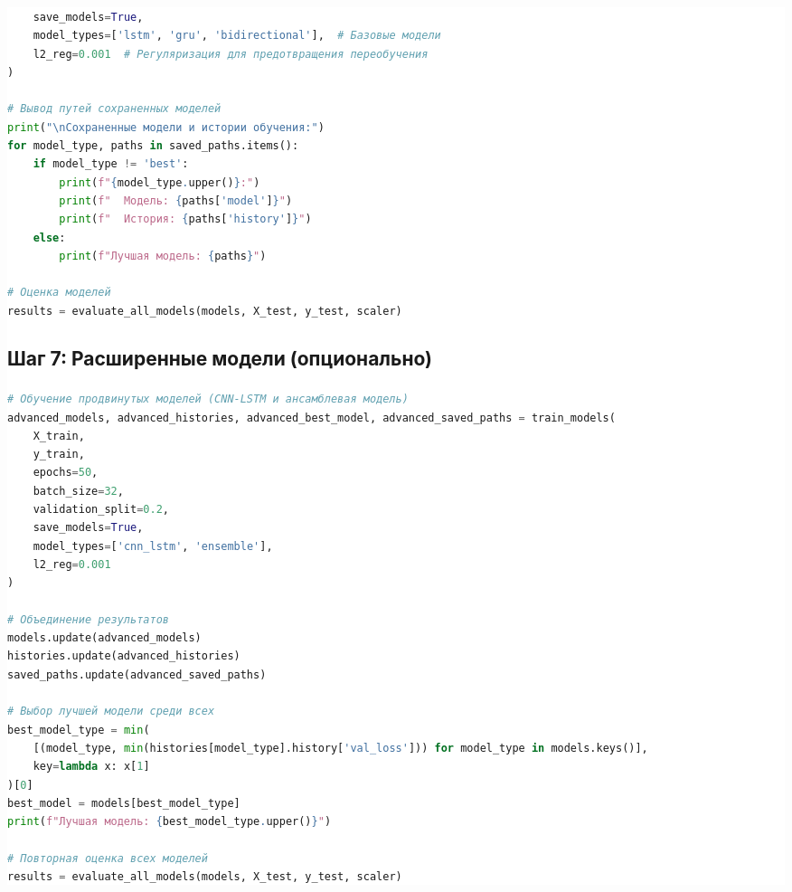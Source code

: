 ```python
    save_models=True,
    model_types=['lstm', 'gru', 'bidirectional'],  # Базовые модели
    l2_reg=0.001  # Регуляризация для предотвращения переобучения
)

# Вывод путей сохраненных моделей
print("\nСохраненные модели и истории обучения:")
for model_type, paths in saved_paths.items():
    if model_type != 'best':
        print(f"{model_type.upper()}:")
        print(f"  Модель: {paths['model']}")
        print(f"  История: {paths['history']}")
    else:
        print(f"Лучшая модель: {paths}")

# Оценка моделей
results = evaluate_all_models(models, X_test, y_test, scaler)
```

## Шаг 7: Расширенные модели (опционально)

```python
# Обучение продвинутых моделей (CNN-LSTM и ансамблевая модель)
advanced_models, advanced_histories, advanced_best_model, advanced_saved_paths = train_models(
    X_train, 
    y_train, 
    epochs=50,
    batch_size=32, 
    validation_split=0.2, 
    save_models=True,
    model_types=['cnn_lstm', 'ensemble'],
    l2_reg=0.001
)

# Объединение результатов
models.update(advanced_models)
histories.update(advanced_histories)
saved_paths.update(advanced_saved_paths)

# Выбор лучшей модели среди всех
best_model_type = min(
    [(model_type, min(histories[model_type].history['val_loss'])) for model_type in models.keys()],
    key=lambda x: x[1]
)[0]
best_model = models[best_model_type]
print(f"Лучшая модель: {best_model_type.upper()}")

# Повторная оценка всех моделей
results = evaluate_all_models(models, X_test, y_test, scaler)
```
